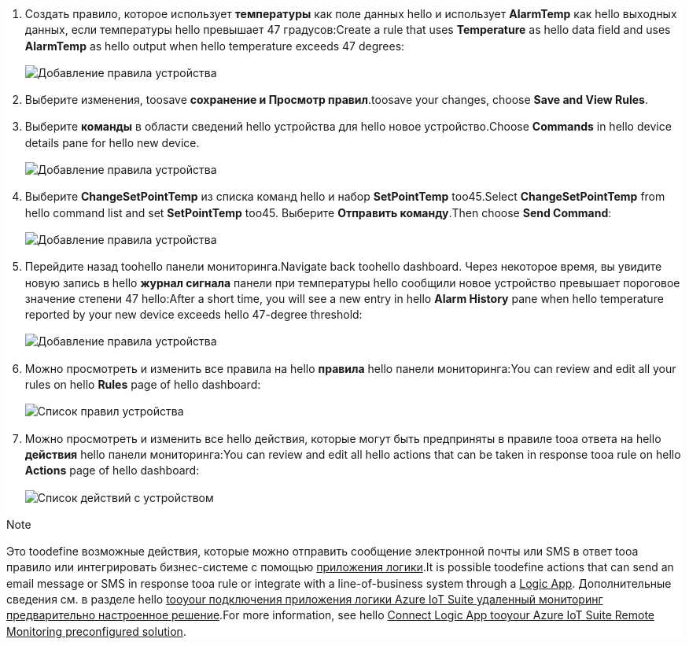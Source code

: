 1. <span data-ttu-id="89205-275">Создать правило, которое использует **температуры** как поле данных hello и использует **AlarmTemp** как hello выходных данных, если температуры hello превышает 47 градусов:</span><span class="sxs-lookup"><span data-stu-id="89205-275">Create a rule that uses **Temperature** as hello data field and uses **AlarmTemp** as hello output when hello temperature exceeds 47 degrees:</span></span>

    ![Добавление правила устройства][img-adddevicerule]

1. <span data-ttu-id="89205-277">Выберите изменения, toosave **сохранение и Просмотр правил**.</span><span class="sxs-lookup"><span data-stu-id="89205-277">toosave your changes, choose **Save and View Rules**.</span></span>

1. <span data-ttu-id="89205-278">Выберите **команды** в области сведений hello устройства для hello новое устройство.</span><span class="sxs-lookup"><span data-stu-id="89205-278">Choose **Commands** in hello device details pane for hello new device.</span></span>

    ![Добавление правила устройства][img-adddevicerule2]

1. <span data-ttu-id="89205-280">Выберите **ChangeSetPointTemp** из списка команд hello и набор **SetPointTemp** too45.</span><span class="sxs-lookup"><span data-stu-id="89205-280">Select **ChangeSetPointTemp** from hello command list and set **SetPointTemp** too45.</span></span> <span data-ttu-id="89205-281">Выберите **Отправить команду**.</span><span class="sxs-lookup"><span data-stu-id="89205-281">Then choose **Send Command**:</span></span>

    ![Добавление правила устройства][img-adddevicerule3]

1. <span data-ttu-id="89205-283">Перейдите назад toohello панели мониторинга.</span><span class="sxs-lookup"><span data-stu-id="89205-283">Navigate back toohello dashboard.</span></span> <span data-ttu-id="89205-284">Через некоторое время, вы увидите новую запись в hello **журнал сигнала** панели при температуры hello сообщили новое устройство превышает пороговое значение степени 47 hello:</span><span class="sxs-lookup"><span data-stu-id="89205-284">After a short time, you will see a new entry in hello **Alarm History** pane when hello temperature reported by your new device exceeds hello 47-degree threshold:</span></span>

    ![Добавление правила устройства][img-adddevicerule4]

1. <span data-ttu-id="89205-286">Можно просмотреть и изменить все правила на hello **правила** hello панели мониторинга:</span><span class="sxs-lookup"><span data-stu-id="89205-286">You can review and edit all your rules on hello **Rules** page of hello dashboard:</span></span>

    ![Список правил устройства][img-rules]

1. <span data-ttu-id="89205-288">Можно просмотреть и изменить все hello действия, которые могут быть предприняты в правиле tooa ответа на hello **действия** hello панели мониторинга:</span><span class="sxs-lookup"><span data-stu-id="89205-288">You can review and edit all hello actions that can be taken in response tooa rule on hello **Actions** page of hello dashboard:</span></span>

    ![Список действий с устройством][img-actions]

> [!NOTE]
> <span data-ttu-id="89205-290">Это toodefine возможные действия, которые можно отправить сообщение электронной почты или SMS в ответ tooa правило или интегрировать бизнес-системе с помощью [приложения логики][lnk-logic-apps].</span><span class="sxs-lookup"><span data-stu-id="89205-290">It is possible toodefine actions that can send an email message or SMS in response tooa rule or integrate with a line-of-business system through a [Logic App][lnk-logic-apps].</span></span> <span data-ttu-id="89205-291">Дополнительные сведения см. в разделе hello [tooyour подключения приложения логики Azure IoT Suite удаленный мониторинг предварительно настроенное решение][lnk-logicapptutorial].</span><span class="sxs-lookup"><span data-stu-id="89205-291">For more information, see hello [Connect Logic App tooyour Azure IoT Suite Remote Monitoring preconfigured solution][lnk-logicapptutorial].</span></span>


[img-launch-solution]: media/iot-suite-getstarted-preconfigured-solutions/launch.png
[img-dashboard]: media/iot-suite-getstarted-preconfigured-solutions/dashboard.png
[img-menu]: media/iot-suite-getstarted-preconfigured-solutions/menu.png
[img-devicelist]: media/iot-suite-getstarted-preconfigured-solutions/devicelist.png
[img-alarms]: media/iot-suite-getstarted-preconfigured-solutions/alarms.png
[img-devicedetails]: media/iot-suite-getstarted-preconfigured-solutions/devicedetails.png
[img-devicecommands]: media/iot-suite-getstarted-preconfigured-solutions/devicecommands.png
[img-pingcommand]: media/iot-suite-getstarted-preconfigured-solutions/pingcommand.png
[img-adddevice]: media/iot-suite-getstarted-preconfigured-solutions/adddevice.png
[img-addnew]: media/iot-suite-getstarted-preconfigured-solutions/addnew.png
[img-definedevice]: media/iot-suite-getstarted-preconfigured-solutions/definedevice.png
[img-runningnew]: media/iot-suite-getstarted-preconfigured-solutions/runningnew.png
[img-runningnew-2]: media/iot-suite-getstarted-preconfigured-solutions/runningnew2.png
[img-rules]: media/iot-suite-getstarted-preconfigured-solutions/rules.png
[img-adddevicerule]: media/iot-suite-getstarted-preconfigured-solutions/addrule.png
[img-adddevicerule2]: media/iot-suite-getstarted-preconfigured-solutions/addrule2.png
[img-adddevicerule3]: media/iot-suite-getstarted-preconfigured-solutions/addrule3.png
[img-adddevicerule4]: media/iot-suite-getstarted-preconfigured-solutions/addrule4.png
[img-actions]: media/iot-suite-getstarted-preconfigured-solutions/actions.png
[img-portal]: media/iot-suite-getstarted-preconfigured-solutions/portal.png
[img-disable]: media/iot-suite-getstarted-preconfigured-solutions/solutionportal_08.png
[img-columneditor]: media/iot-suite-getstarted-preconfigured-solutions/columneditor.png
[img-startimageedit]: media/iot-suite-getstarted-preconfigured-solutions/imagedit1.png
[img-imageedit]: media/iot-suite-getstarted-preconfigured-solutions/imagedit2.png
[img-editfiltericon]: media/iot-suite-getstarted-preconfigured-solutions/editfiltericon.png
[img-filtereditor]: media/iot-suite-getstarted-preconfigured-solutions/filtereditor.png
[img-filterelist]: media/iot-suite-getstarted-preconfigured-solutions/filteredlist.png
[img-savefilter]: media/iot-suite-getstarted-preconfigured-solutions/savefilter.png
[img-openfilter]:  media/iot-suite-getstarted-preconfigured-solutions/openfilter.png
[img-unhealthy-filter]: media/iot-suite-getstarted-preconfigured-solutions/unhealthyfilter.png
[img-filtered-unhealthy-list]: media/iot-suite-getstarted-preconfigured-solutions/unhealthylist.png
[img-change-interval]: media/iot-suite-getstarted-preconfigured-solutions/changeinterval.png
[img-old-firmware]: media/iot-suite-getstarted-preconfigured-solutions/noticeold.png
[img-old-filter]: media/iot-suite-getstarted-preconfigured-solutions/oldfilter.png
[img-filtered-old-list]: media/iot-suite-getstarted-preconfigured-solutions/oldlist.png
[img-method-update]: media/iot-suite-getstarted-preconfigured-solutions/methodupdate.png
[img-update-1]: media/iot-suite-getstarted-preconfigured-solutions/jobupdate1.png
[img-update-2]: media/iot-suite-getstarted-preconfigured-solutions/jobupdate2.png
[img-update-3]: media/iot-suite-getstarted-preconfigured-solutions/jobupdate3.png
[img-updated]: media/iot-suite-getstarted-preconfigured-solutions/updated.png
[img-healthy]: media/iot-suite-getstarted-preconfigured-solutions/healthy.png
[lnk_free_trial]: http://azure.microsoft.com/pricing/free-trial/
[lnk-preconfigured-solutions]: iot-suite-what-are-preconfigured-solutions.md
[lnk-azureiotsuite]: https://www.azureiotsuite.com
[lnk-logic-apps]: https://azure.microsoft.com/documentation/services/app-service/logic/
[lnk-portal]: http://portal.azure.com/
[lnk-rmgithub]: https://github.com/Azure/azure-iot-remote-monitoring
[lnk-logicapptutorial]: iot-suite-logic-apps-tutorial.md
[lnk-rm-walkthrough]: iot-suite-remote-monitoring-sample-walkthrough.md
[lnk-connect-rm]: iot-suite-connecting-devices.md
[lnk-permissions]: iot-suite-permissions.md
[lnk-c2d-guidance]: ../iot-hub/iot-hub-devguide-c2d-guidance.md
[lnk-faq]: iot-suite-faq.md